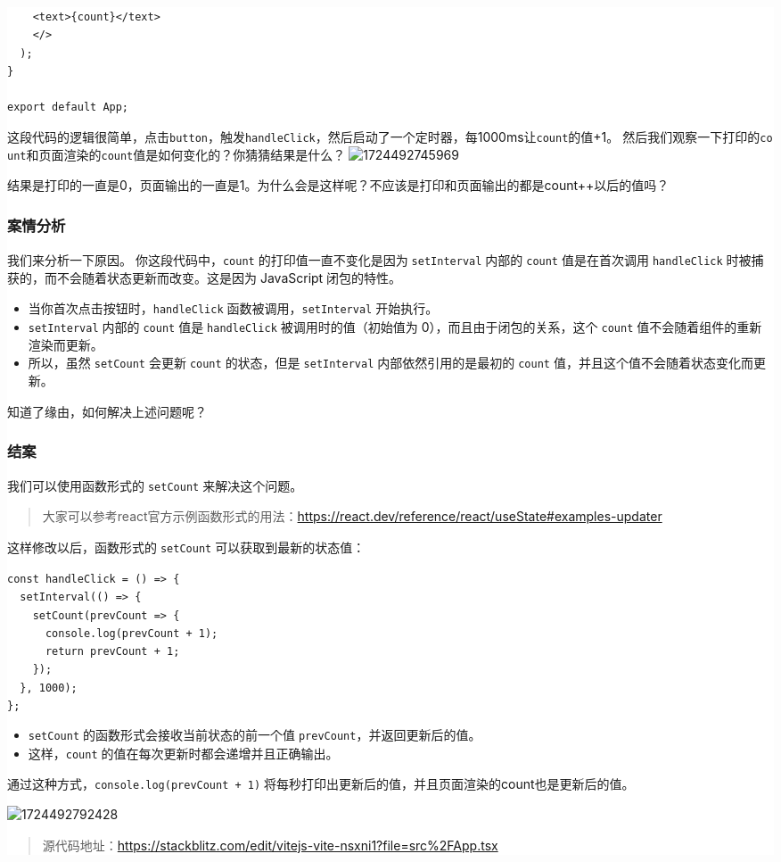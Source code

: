 ```
    <text>{count}</text>
    </>
  );
}

export default App;
```

这段代码的逻辑很简单，点击`button`，触发`handleClick`，然后启动了一个定时器，每1000ms让`count`的值+1。
然后我们观察一下打印的`count`和页面渲染的`count`值是如何变化的？你猜猜结果是什么？
![1724492745969](C:\Users\Administrator\AppData\Roaming\Typora\typora-user-images\1724492745969.png)

结果是打印的一直是0，页面输出的一直是1。为什么会是这样呢？不应该是打印和页面输出的都是count++以后的值吗？

### **案情分析**

我们来分析一下原因。
你这段代码中，`count` 的打印值一直不变化是因为 `setInterval` 内部的 `count` 值是在首次调用 `handleClick` 时被捕获的，而不会随着状态更新而改变。这是因为 JavaScript 闭包的特性。

- 当你首次点击按钮时，`handleClick` 函数被调用，`setInterval` 开始执行。
- `setInterval` 内部的 `count` 值是 `handleClick` 被调用时的值（初始值为 0），而且由于闭包的关系，这个 `count` 值不会随着组件的重新渲染而更新。
- 所以，虽然 `setCount` 会更新 `count` 的状态，但是 `setInterval` 内部依然引用的是最初的 `count` 值，并且这个值不会随着状态变化而更新。

知道了缘由，如何解决上述问题呢？

### **结案**

我们可以使用函数形式的 `setCount` 来解决这个问题。

> 大家可以参考react官方示例函数形式的用法：https://react.dev/reference/react/useState#examples-updater

这样修改以后，函数形式的 `setCount` 可以获取到最新的状态值：

```
const handleClick = () => {
  setInterval(() => {
    setCount(prevCount => {
      console.log(prevCount + 1);
      return prevCount + 1;
    });
  }, 1000);
};
```

- `setCount` 的函数形式会接收当前状态的前一个值 `prevCount`，并返回更新后的值。
- 这样，`count` 的值在每次更新时都会递增并且正确输出。

通过这种方式，`console.log(prevCount + 1)` 将每秒打印出更新后的值，并且页面渲染的count也是更新后的值。

![1724492792428](C:\Users\Administrator\AppData\Roaming\Typora\typora-user-images\1724492792428.png)

> 源代码地址：https://stackblitz.com/edit/vitejs-vite-nsxni1?file=src%2FApp.tsx


